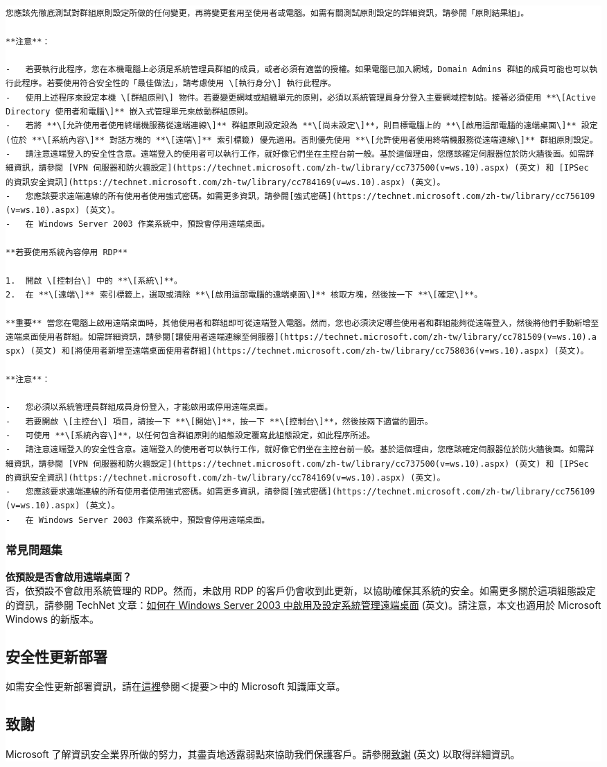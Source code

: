     您應該先徹底測試對群組原則設定所做的任何變更，再將變更套用至使用者或電腦。如需有關測試原則設定的詳細資訊，請參閱「原則結果組」。
  
    **注意**：
  
    -   若要執行此程序，您在本機電腦上必須是系統管理員群組的成員，或者必須有適當的授權。如果電腦已加入網域，Domain Admins 群組的成員可能也可以執行此程序。若要使用符合安全性的「最佳做法」，請考慮使用 \[執行身分\] 執行此程序。  
    -   使用上述程序來設定本機 \[群組原則\] 物件。若要變更網域或組織單元的原則，必須以系統管理員身分登入主要網域控制站。接著必須使用 **\[Active Directory 使用者和電腦\]** 嵌入式管理單元來啟動群組原則。  
    -   若將 **\[允許使用者使用終端機服務從遠端連線\]** 群組原則設定設為 **\[尚未設定\]**，則目標電腦上的 **\[啟用這部電腦的遠端桌面\]** 設定 (位於 **\[系統內容\]** 對話方塊的 **\[遠端\]** 索引標籤) 優先適用。否則優先使用 **\[允許使用者使用終端機服務從遠端連線\]** 群組原則設定。  
    -   請注意遠端登入的安全性含意。遠端登入的使用者可以執行工作，就好像它們坐在主控台前一般。基於這個理由，您應該確定伺服器位於防火牆後面。如需詳細資訊，請參閱 [VPN 伺服器和防火牆設定](https://technet.microsoft.com/zh-tw/library/cc737500(v=ws.10).aspx) (英文) 和 [IPSec 的資訊安全資訊](https://technet.microsoft.com/zh-tw/library/cc784169(v=ws.10).aspx) (英文)。  
    -   您應該要求遠端連線的所有使用者使用強式密碼。如需更多資訊，請參閱[強式密碼](https://technet.microsoft.com/zh-tw/library/cc756109(v=ws.10).aspx) (英文)。  
    -   在 Windows Server 2003 作業系統中，預設會停用遠端桌面。

    **若要使用系統內容停用 RDP**
  
    1.  開啟 \[控制台\] 中的 **\[系統\]**。  
    2.  在 **\[遠端\]** 索引標籤上，選取或清除 **\[啟用這部電腦的遠端桌面\]** 核取方塊，然後按一下 **\[確定\]**。
  
    **重要** 當您在電腦上啟用遠端桌面時，其他使用者和群組即可從遠端登入電腦。然而，您也必須決定哪些使用者和群組能夠從遠端登入，然後將他們手動新增至遠端桌面使用者群組。如需詳細資訊，請參閱[讓使用者遠端連線至伺服器](https://technet.microsoft.com/zh-tw/library/cc781509(v=ws.10).aspx) (英文) 和[將使用者新增至遠端桌面使用者群組](https://technet.microsoft.com/zh-tw/library/cc758036(v=ws.10).aspx) (英文)。
  
    **注意**：
  
    -   您必須以系統管理員群組成員身份登入，才能啟用或停用遠端桌面。  
    -   若要開啟 \[主控台\] 項目，請按一下 **\[開始\]**，按一下 **\[控制台\]**，然後按兩下適當的圖示。  
    -   可使用 **\[系統內容\]**，以任何包含群組原則的組態設定覆寫此組態設定，如此程序所述。  
    -   請注意遠端登入的安全性含意。遠端登入的使用者可以執行工作，就好像它們坐在主控台前一般。基於這個理由，您應該確定伺服器位於防火牆後面。如需詳細資訊，請參閱 [VPN 伺服器和防火牆設定](https://technet.microsoft.com/zh-tw/library/cc737500(v=ws.10).aspx) (英文) 和 [IPSec 的資訊安全資訊](https://technet.microsoft.com/zh-tw/library/cc784169(v=ws.10).aspx) (英文)。  
    -   您應該要求遠端連線的所有使用者使用強式密碼。如需更多資訊，請參閱[強式密碼](https://technet.microsoft.com/zh-tw/library/cc756109(v=ws.10).aspx) (英文)。  
    -   在 Windows Server 2003 作業系統中，預設會停用遠端桌面。
  
### 常見問題集
  
**依預設是否會啟用遠端桌面？**   
否，依預設不會啟用系統管理的 RDP。然而，未啟用 RDP 的客戶仍會收到此更新，以協助確保其系統的安全。如需更多關於這項組態設定的資訊，請參閱 TechNet 文章：[如何在 Windows Server 2003 中啟用及設定系統管理遠端桌面](https://support.microsoft.com/zh-tw/kb/814590) (英文)。請注意，本文也適用於 Microsoft Windows 的新版本。
  
安全性更新部署  
--------------
  
<span id="sectionToggle4"></span>
如需安全性更新部署資訊，請在[這裡](#kbarticle)參閱＜提要＞中的 Microsoft 知識庫文章。
  
致謝  
----
  
<span id="sectionToggle5"></span>
Microsoft 了解資訊安全業界所做的努力，其盡責地透露弱點來協助我們保護客戶。請參閱[致謝](https://technet.microsoft.com/zh-tw/library/security/dn903755.aspx) (英文) 以取得詳細資訊。
  